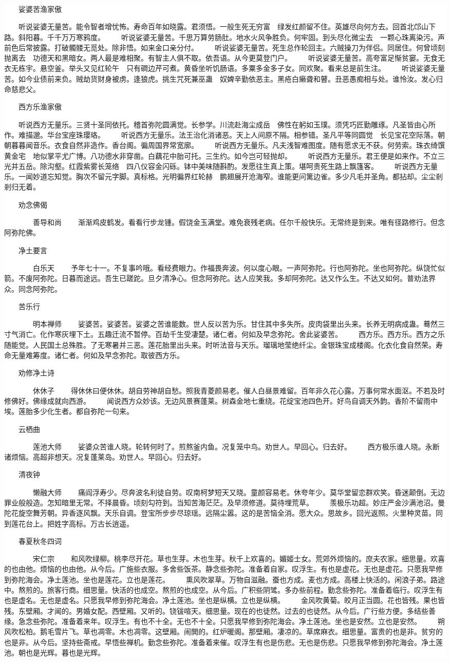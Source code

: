 　　娑婆苦渔家傲

　　听说娑婆无量苦。能令智者增忧怖。寿命百年如晓露。君须悟。一般生死无穷富　绿发红颜留不住。英雄尽向何方去。回首北邙山下路。斜阳暮。千千万万寒鸦度。
　　听说娑婆无量苦。千思万算劳肠肚。地水火风争胜负。何牢固。到头尽化微尘去　一颗心珠离染污。声前色后常披露。打破髑髅无觅处。除非悟。如来金口亲分付。
　　听说娑婆无量苦。死生总作轮回主。六贼操刀为伴侣。同居住。何曾顷刻抛离去　功德天和黑暗女。两人最是难相聚。有智主人俱不取。依吾语。从今更莫登门户。
　　听说娑婆无量苦。高夸富足惭贫窭。无食无衣无栋宇。悬空釜。举头又见红轮午　只有磵边芹可煮。黄昏坐听饥肠语。多粟多金多子女。同欢聚。看来总是前生注。
　　听说娑婆无量苦。如今业债前来负。贼劫货财身被虏。逢狼虎。挑生咒死兼巫蛊　奴婢辛勤依恶主。黑疮白癞聋和瞽。丑恶愚痴相与处。谁怜汝。发心归命慈悲父。

　　西方乐渔家傲

　　听说西方无量乐。三贤十圣同依托。稽首弥陀圆满觉。长参学。川流赴海尘成岳　佛性在躬如玉璞。须凭巧匠勤雕琢。凡圣皆由心所作。难描邈。华台宝座珠璎珞。
　　听说西方无量乐。法王治化消诸恶。天上人间原不隔。相参错。圣凡平等同圆觉　长见宝花空际落。朝朝暮暮闻音乐。衣食自然非造作。香台阁。徧周国界常宽廓。
　　听说西方无量乐。凡夫浅智难图度。随有愿求无不获。何劳索。珠衣绮馔黄金宅　地似掌平尤广博。八功德水非穿凿。白藕花中胎可托。三生约。如今岂可轻抛却。
　　听说西方无量乐。君王便是如来作。不立三光并五岳。除沟壑。红霞紫雾长笼络　四八仪容金闪砾。钵中美味随斟酌。发愿往生真上策。堪呵责死生路上飘篷客。
　　听说西方无量乐。一闻妙道忘知觉。胸次不留元字脚。真标格。光明徧界红轮赫　鹏翅展开沧海窄。谁能更问篱边雀。多少凡毛并圣角。都拈却。尘尘剎剎归无着。

　　劝念佛偈

　　　　善导和尚
　　渐渐鸡皮鹤发。看看行步龙锺。假饶金玉满堂。难免衰残老病。任尔千般快乐。无常终是到来。唯有径路修行。但念阿弥陀佛。

　　净土要言

　　　　白乐天
　　予年七十一。不复事吟哦。看经费眼力。作福畏奔波。何以度心眼。一声阿弥陀。行也阿弥陀。坐也阿弥陀。纵饶忙似箭。不废阿弥陀。日暮而途远。吾生已蹉跎。旦夕清净心。但念阿弥陀。达人应笑我。多却阿弥陀。达又作么生。不达又如何。普劝法界众。同念阿弥陀。

　　苦乐行

　　　　明本禅师
　　娑婆苦。娑婆苦。娑婆之苦谁能数。世人反以苦为乐。甘住其中多失所。皮肉袋里出头来。长养无明病成蛊。蓦然三寸气消亡。化作寒灰埋下土。五趣迁流不暂停。百劫千生受凄楚。诸仁者。何如及早念弥陀。舍此娑婆苦。
　　西方乐。西方乐。西方之乐随能觉。人民国土总殊胜。了无寒暑并三恶。莲花胎里出头来。时听法音与天乐。瑠璃地莹绝纤尘。金银珠宝成楼阁。化衣化食自然荣。寿命无量难筹度。诸仁者。何如及早念弥陀。取彼西方乐。

　　劝修净土诗

　　　　休休子
　　得休休曰便休休。胡自劳神胡自愁。照我青菱颜易老。催人白昼景难留。百年非久花心露。万事何常水面沤。不若及时修佛好。佛缘成就向西游。
　　闻说西方众妙该。无边风景赛蓬莱。树森金地七重绕。花绽宝池四色开。好鸟自调天外韵。香阶不留雨中埃。莲胎多少化生者。都自弥陀一句来。

　　云栖曲

　　　　莲池大师
　　娑婆众苦谁人晓。轮转何时了。煎熬釜内鱼。况复笼中鸟。劝世人。早回心。归去好。
　　西方极乐谁人晓。永断诸烦恼。高超非想天。况复蓬莱岛。劝世人。早回心。归去好。

　　清夜钟

　　　　懒融大师
　　痛阎浮寿少。尽奔波名利徒自劳。叹南柯梦短天又晓。童颜容易老。休夸年少。莫华堂留恋群欢笑。昏迷颠倒。无边罪业般般造。怎知暗里无常。不择晨昏。顷刻勾符到。当知苦海茫茫。及早须修道。莫待埋荒草。
　　羡极乐功超。妙庄严金沙满池沼。曼陀花旋空舞芳朝。异香逐风飘。天乐自调。登宝所步步尽琼瑶。远隔尘嚣。这的是苦恼全消。愿大众。思故乡。回光返照。火里种灵苗。同到莲花台上。把姓字高标。万古长逍遥。

　　春夏秋冬四词

　　　　宋仁宗
　　和风吹绿柳。桃李尽开花。草也生芽。木也生芽。秋千上欢喜的。媚姬士女。荒郊外烦恼的。庶夫农家。细思量。欢喜的也由他。烦恼的也由他。从今后。广施些衣服。多舍些饭茶。静念些弥陀。准备着自家。叹浮生。有也是虚花。无也是虚花。只愿我早修到弥陀海会。净土莲池。坐也是莲花。立也是莲花。
　　熏风吹翠草。万物自滋融。蚕也方成。麦也方成。高楼上快活的。闲浪子弟。路途中。熬煎的。旅客行商。细思量。快活的也成空。熬煎的也成空。从今后。广积些阴骘。多办些前程。勤念些弥陀。准备着临行。叹浮生有也是虚名。无也是虚名。只愿我早修到弥陀海会。净土莲池。坐也是纵横。立也是纵横。
　　金风吹黄菊。皎月正当圆。花也皆残。果也皆残。东壁厢。才闻的。男婚女配。西壁厢。又听的。铙钹喧天。细思量。现在的也徒然。过去的也徒然。从今后。广行些方便。多结些善缘。急念些弥陀。准备着来年。叹浮生。有也不十全。无也不十全。只愿我早修到弥陀海会。净土莲池。坐也是安然。立也是安然。
　　朔风吹松柏。鹅毛雪片飞。草也凋零。木也凋零。这壁厢。闹閧的。红炉暖阁。那壁厢。凄凉的。草席麻衣。细思量。富贵的也是非。贫穷的也是非。从今后。坚持些斋戒。早悟些禅机。勤念些弥陀。准备着来催。叹浮生有也是伤悲。无也是伤悲。只愿我早修到弥陀海会。净土莲池。朝也是光辉。暮也是光辉。
